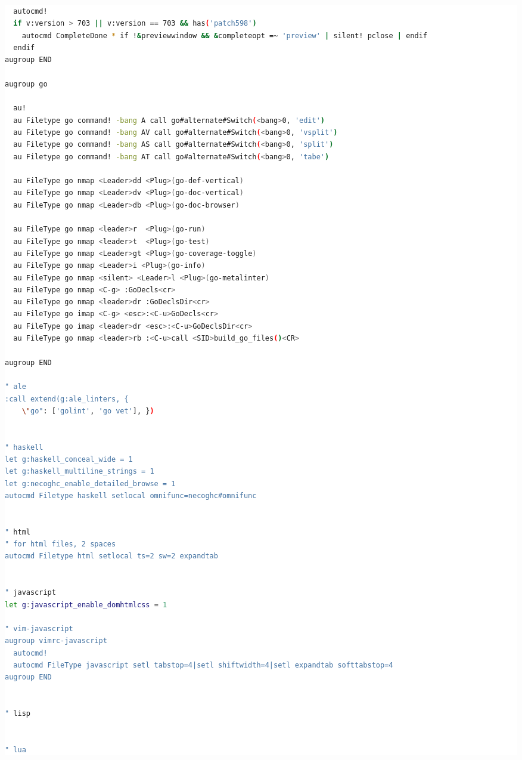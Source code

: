  ```bash
    autocmd!
    if v:version > 703 || v:version == 703 && has('patch598')
      autocmd CompleteDone * if !&previewwindow && &completeopt =~ 'preview' | silent! pclose | endif
    endif
  augroup END
  
  augroup go
  
    au!
    au Filetype go command! -bang A call go#alternate#Switch(<bang>0, 'edit')
    au Filetype go command! -bang AV call go#alternate#Switch(<bang>0, 'vsplit')
    au Filetype go command! -bang AS call go#alternate#Switch(<bang>0, 'split')
    au Filetype go command! -bang AT call go#alternate#Switch(<bang>0, 'tabe')
  
    au FileType go nmap <Leader>dd <Plug>(go-def-vertical)
    au FileType go nmap <Leader>dv <Plug>(go-doc-vertical)
    au FileType go nmap <Leader>db <Plug>(go-doc-browser)
  
    au FileType go nmap <leader>r  <Plug>(go-run)
    au FileType go nmap <leader>t  <Plug>(go-test)
    au FileType go nmap <Leader>gt <Plug>(go-coverage-toggle)
    au FileType go nmap <Leader>i <Plug>(go-info)
    au FileType go nmap <silent> <Leader>l <Plug>(go-metalinter)
    au FileType go nmap <C-g> :GoDecls<cr>
    au FileType go nmap <leader>dr :GoDeclsDir<cr>
    au FileType go imap <C-g> <esc>:<C-u>GoDecls<cr>
    au FileType go imap <leader>dr <esc>:<C-u>GoDeclsDir<cr>
    au FileType go nmap <leader>rb :<C-u>call <SID>build_go_files()<CR>
  
  augroup END
  
  " ale
  :call extend(g:ale_linters, {
      \"go": ['golint', 'go vet'], })
  
  
  " haskell
  let g:haskell_conceal_wide = 1
  let g:haskell_multiline_strings = 1
  let g:necoghc_enable_detailed_browse = 1
  autocmd Filetype haskell setlocal omnifunc=necoghc#omnifunc
  
  
  " html
  " for html files, 2 spaces
  autocmd Filetype html setlocal ts=2 sw=2 expandtab
  
  
  " javascript
  let g:javascript_enable_domhtmlcss = 1
  
  " vim-javascript
  augroup vimrc-javascript
    autocmd!
    autocmd FileType javascript setl tabstop=4|setl shiftwidth=4|setl expandtab softtabstop=4
  augroup END
  
  
  " lisp
  
  
  " lua
  ```